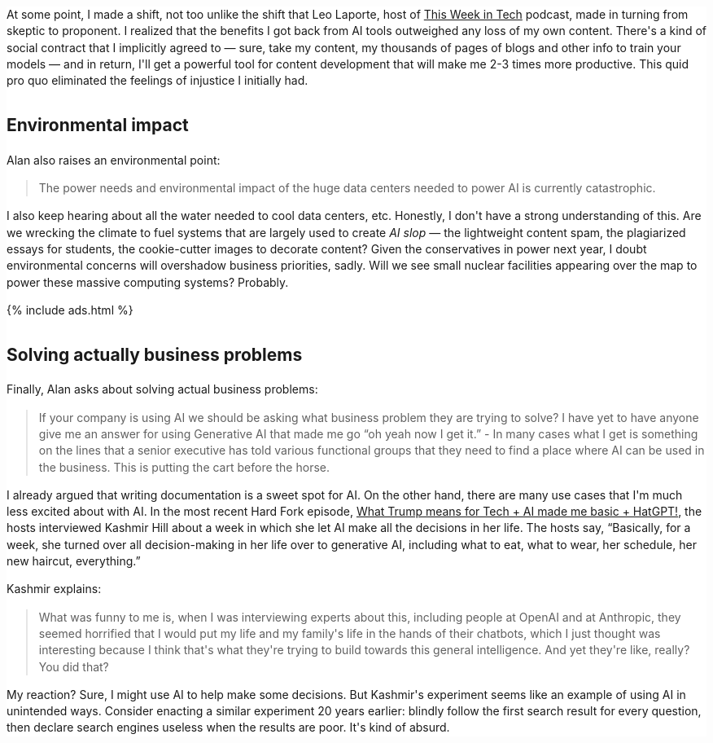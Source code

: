 At some point, I made a shift, not too unlike the shift that Leo Laporte, host of [This Week in Tech](https://twit.tv/shows/this-week-in-tech) podcast, made in turning from skeptic to proponent. I realized that the benefits I got back from AI tools outweighed any loss of my own content. There's a kind of social contract that I implicitly agreed to &mdash; sure, take my content, my thousands of pages of blogs and other info to train your models &mdash; and in return, I'll get a powerful tool for content development that will make me 2-3 times more productive. This quid pro quo eliminated the feelings of injustice I initially had.


## Environmental impact

Alan also raises an environmental point:

> The power needs and environmental impact of the huge data centers needed to power AI is currently catastrophic.

I also keep hearing about all the water needed to cool data centers, etc. Honestly, I don't have a strong understanding of this. Are we wrecking the climate to fuel systems that are largely used to create *AI slop* &mdash; the lightweight content spam, the plagiarized essays for students, the cookie-cutter images to decorate content? Given the conservatives in power next year, I doubt environmental concerns will overshadow business priorities, sadly. Will we see small nuclear facilities appearing over the map to power these massive computing systems? Probably.

{% include ads.html %}

## Solving actually business problems

Finally, Alan asks about solving actual business problems:

> If your company is using AI we should be asking what business problem they are trying to solve? I have yet to have anyone give me an answer for using Generative AI that made me go “oh yeah now I get it.” - In many cases what I get is something on the lines that a senior executive has told various functional groups that they need to find a place where AI can be used in the business. This is putting the cart before the horse. 

I already argued that writing documentation is a sweet spot for AI. On the other hand, there are many use cases that I'm much less excited about with AI. In the most recent Hard Fork episode, [What Trump means for Tech + AI made me basic + HatGPT!](https://www.nytimes.com/2024/11/08/podcasts/hardfork-trump-musk-tech.html), the hosts interviewed Kashmir Hill about a week in which she let AI make all the decisions in her life. The hosts say, “Basically, for a week, she turned over all decision-making in her life over to generative AI, including what to eat, what to wear, her schedule, her new haircut, everything.”

Kashmir explains:

> What was funny to me is, when I was interviewing experts about this, including people at OpenAI and at Anthropic, they seemed horrified that I would put my life and my family's life in the hands of their chatbots, which I just thought was interesting because I think that's what they're trying to build towards this general intelligence. And yet they're like, really? You did that?

My reaction? Sure, I might use AI to help make some decisions. But Kashmir's experiment seems like an example of using AI in unintended ways. Consider enacting a similar experiment 20 years earlier: blindly follow the first search result for every question, then declare search engines useless when the results are poor. It's kind of absurd. 
